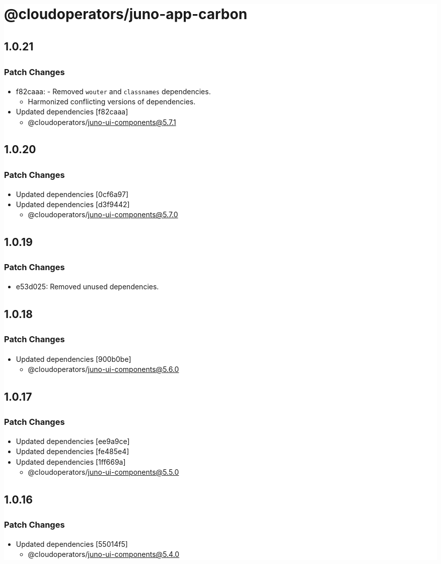 # @cloudoperators/juno-app-carbon

## 1.0.21

### Patch Changes

- f82caaa: - Removed `wouter` and `classnames` dependencies.
  - Harmonized conflicting versions of dependencies.
- Updated dependencies [f82caaa]
  - @cloudoperators/juno-ui-components@5.7.1

## 1.0.20

### Patch Changes

- Updated dependencies [0cf6a97]
- Updated dependencies [d3f9442]
  - @cloudoperators/juno-ui-components@5.7.0

## 1.0.19

### Patch Changes

- e53d025: Removed unused dependencies.

## 1.0.18

### Patch Changes

- Updated dependencies [900b0be]
  - @cloudoperators/juno-ui-components@5.6.0

## 1.0.17

### Patch Changes

- Updated dependencies [ee9a9ce]
- Updated dependencies [fe485e4]
- Updated dependencies [1ff669a]
  - @cloudoperators/juno-ui-components@5.5.0

## 1.0.16

### Patch Changes

- Updated dependencies [55014f5]
  - @cloudoperators/juno-ui-components@5.4.0
